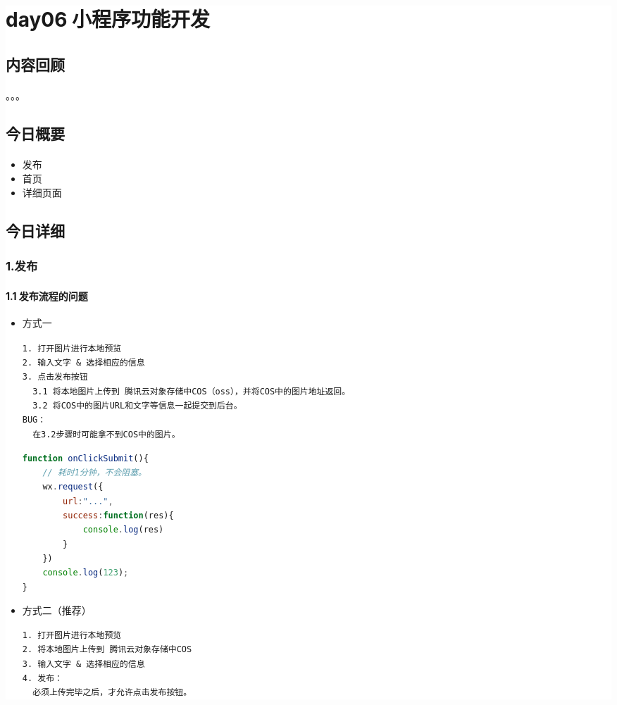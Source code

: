 # day06 小程序功能开发

## 内容回顾

。。。

## 今日概要

- 发布
- 首页
- 详细页面

## 今日详细

### 1.发布

#### 1.1 发布流程的问题

- 方式一

  ```
  1. 打开图片进行本地预览
  2. 输入文字 & 选择相应的信息
  3. 点击发布按钮
  	3.1 将本地图片上传到 腾讯云对象存储中COS（oss），并将COS中的图片地址返回。
  	3.2 将COS中的图片URL和文字等信息一起提交到后台。
  BUG：
  	在3.2步骤时可能拿不到COS中的图片。
  ```

  ```js
  function onClickSubmit(){
      // 耗时1分钟，不会阻塞。
      wx.request({
          url:"...",
          success:function(res){
              console.log(res)
          }
      })
      console.log(123);
  }
  ```

- 方式二（推荐）

  ```
  1. 打开图片进行本地预览
  2. 将本地图片上传到 腾讯云对象存储中COS
  3. 输入文字 & 选择相应的信息
  4. 发布：
  	必须上传完毕之后，才允许点击发布按钮。
  ```
